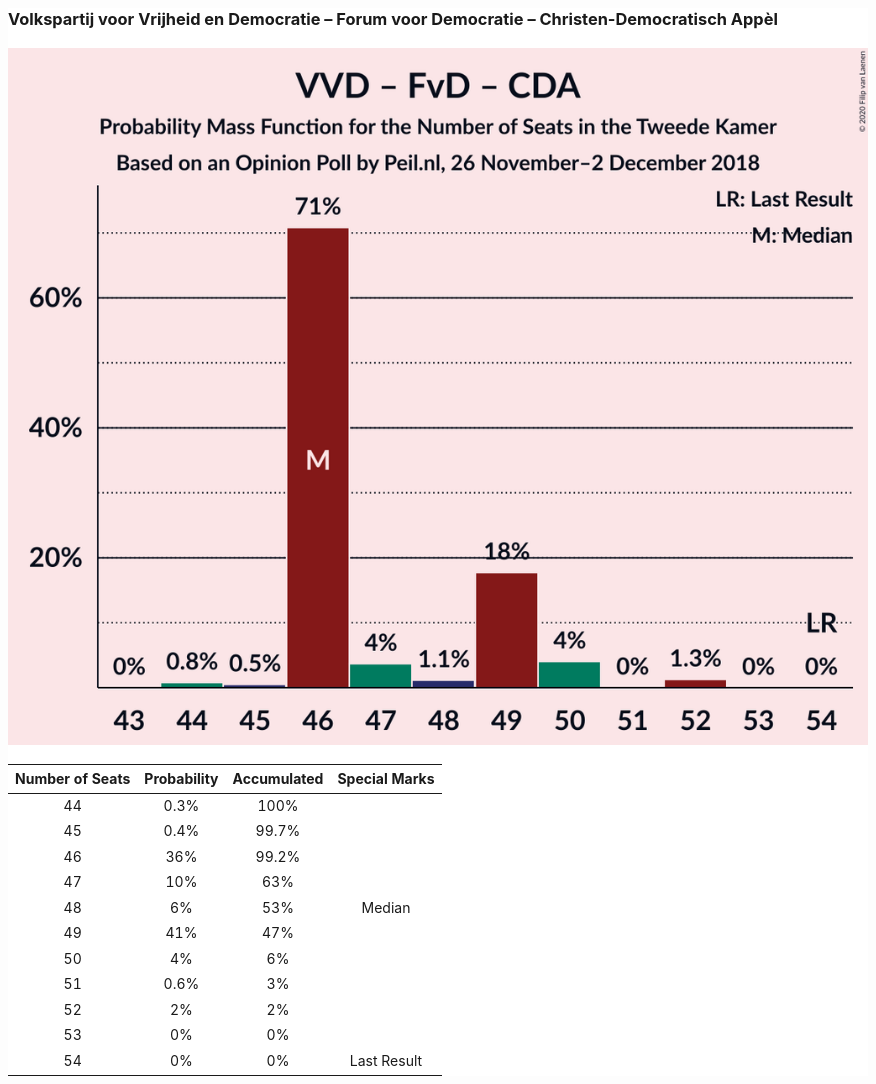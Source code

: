 ### Volkspartij voor Vrijheid en Democratie – Forum voor Democratie – Christen-Democratisch Appèl

![Graph with seats probability mass function not yet produced](2018-12-02-Peilnl-coalitions-seats-pmf-vvd–fvd–cda.png "Seats Probability Mass Function")

| Number of Seats | Probability | Accumulated | Special Marks |
|:---------------:|:-----------:|:-----------:|:-------------:|
| 44 | 0.3% | 100% |  |
| 45 | 0.4% | 99.7% |  |
| 46 | 36% | 99.2% |  |
| 47 | 10% | 63% |  |
| 48 | 6% | 53% | Median |
| 49 | 41% | 47% |  |
| 50 | 4% | 6% |  |
| 51 | 0.6% | 3% |  |
| 52 | 2% | 2% |  |
| 53 | 0% | 0% |  |
| 54 | 0% | 0% | Last Result |
